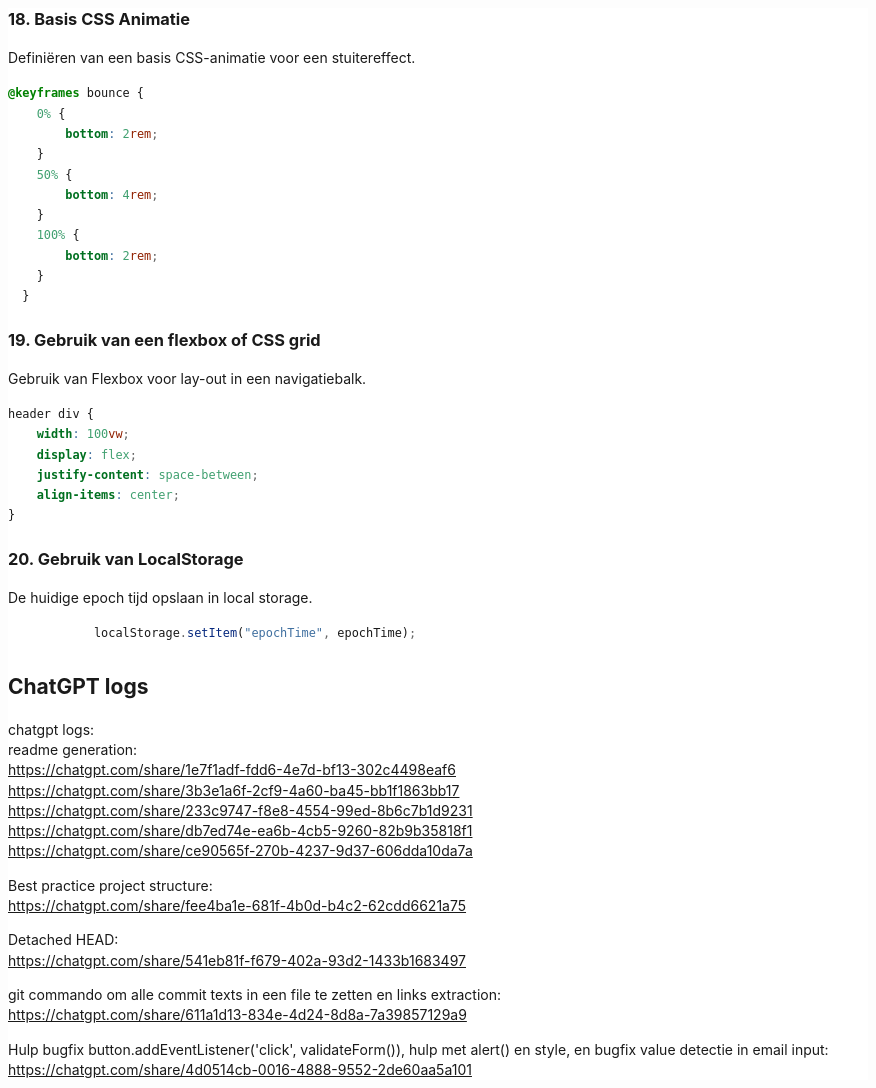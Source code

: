 ### 18. Basis CSS Animatie
Definiëren van een basis CSS-animatie voor een stuitereffect.
```css
@keyframes bounce {
    0% {
        bottom: 2rem;
    }
    50% {
        bottom: 4rem;
    }
    100% {
        bottom: 2rem;
    }
  }
```

### 19. Gebruik van een flexbox of CSS grid
Gebruik van Flexbox voor lay-out in een navigatiebalk.
```css
header div {
    width: 100vw;
    display: flex;
    justify-content: space-between;
    align-items: center;
}
```

### 20. Gebruik van LocalStorage
De huidige epoch tijd opslaan in local storage.
```javascript
            localStorage.setItem("epochTime", epochTime);
```

## ChatGPT logs
chatgpt logs:  
readme generation:  
https://chatgpt.com/share/1e7f1adf-fdd6-4e7d-bf13-302c4498eaf6  
https://chatgpt.com/share/3b3e1a6f-2cf9-4a60-ba45-bb1f1863bb17  
https://chatgpt.com/share/233c9747-f8e8-4554-99ed-8b6c7b1d9231  
https://chatgpt.com/share/db7ed74e-ea6b-4cb5-9260-82b9b35818f1  
https://chatgpt.com/share/ce90565f-270b-4237-9d37-606dda10da7a  

Best practice project structure:  
https://chatgpt.com/share/fee4ba1e-681f-4b0d-b4c2-62cdd6621a75  

Detached HEAD:  
https://chatgpt.com/share/541eb81f-f679-402a-93d2-1433b1683497  

git commando om alle commit texts in een file te zetten en links extraction:  
https://chatgpt.com/share/611a1d13-834e-4d24-8d8a-7a39857129a9  

Hulp bugfix button.addEventListener('click', validateForm()), hulp met alert() en style, en bugfix value detectie in email input:  
https://chatgpt.com/share/4d0514cb-0016-4888-9552-2de60aa5a101  
